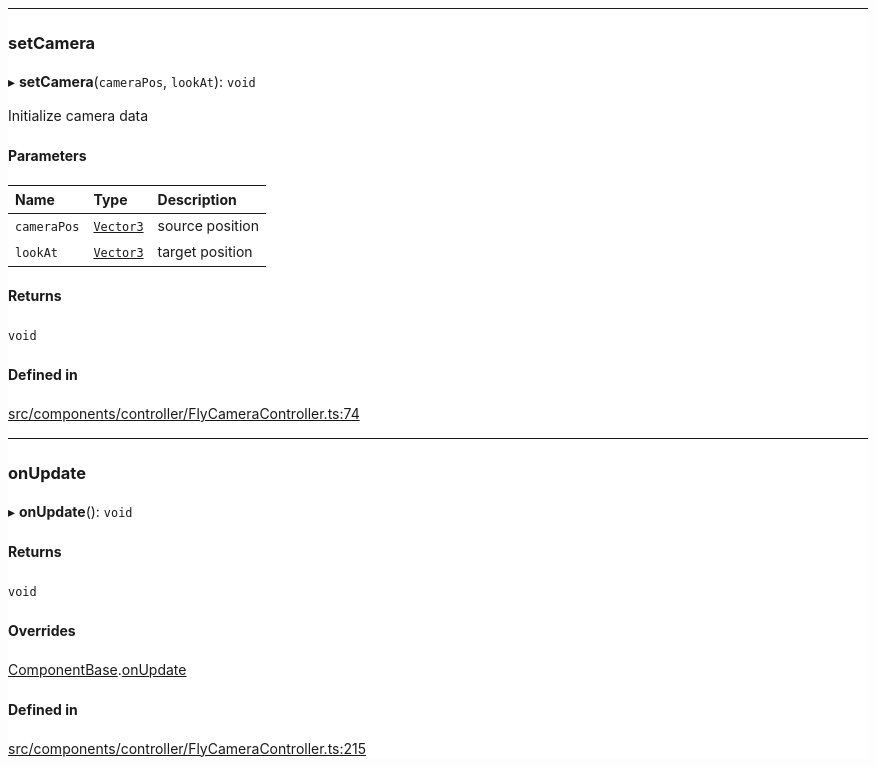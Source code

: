 ___

### setCamera

▸ **setCamera**(`cameraPos`, `lookAt`): `void`

Initialize camera data

#### Parameters

| Name | Type | Description |
| :------ | :------ | :------ |
| `cameraPos` | [`Vector3`](Vector3.md) | source position |
| `lookAt` | [`Vector3`](Vector3.md) | target position |

#### Returns

`void`

#### Defined in

[src/components/controller/FlyCameraController.ts:74](https://github.com/Orillusion/orillusion/blob/main/src/components/controller/FlyCameraController.ts#L74)

___

### onUpdate

▸ **onUpdate**(): `void`

#### Returns

`void`

#### Overrides

[ComponentBase](ComponentBase.md).[onUpdate](ComponentBase.md#onupdate)

#### Defined in

[src/components/controller/FlyCameraController.ts:215](https://github.com/Orillusion/orillusion/blob/main/src/components/controller/FlyCameraController.ts#L215)
